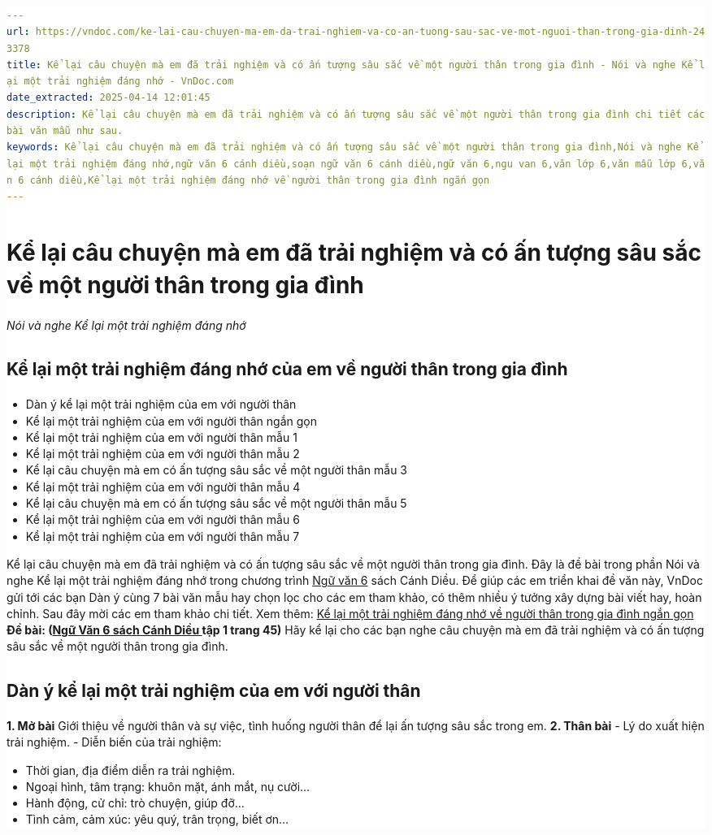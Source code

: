 ```yaml
---
url: https://vndoc.com/ke-lai-cau-chuyen-ma-em-da-trai-nghiem-va-co-an-tuong-sau-sac-ve-mot-nguoi-than-trong-gia-dinh-243378
title: Kể lại câu chuyện mà em đã trải nghiệm và có ấn tượng sâu sắc về một người thân trong gia đình - Nói và nghe Kể lại một trải nghiệm đáng nhớ - VnDoc.com
date_extracted: 2025-04-14 12:01:45
description: Kể lại câu chuyện mà em đã trải nghiệm và có ấn tượng sâu sắc về một người thân trong gia đình chi tiết các bài văn mẫu như sau.
keywords: Kể lại câu chuyện mà em đã trải nghiệm và có ấn tượng sâu sắc về một người thân trong gia đình,Nói và nghe Kể lại một trải nghiệm đáng nhớ,ngữ văn 6 cánh diều,soạn ngữ văn 6 cánh diều,ngữ văn 6,ngu van 6,văn lớp 6,văn mẫu lớp 6,văn 6 cánh diều,Kể lại một trải nghiệm đáng nhớ về người thân trong gia đình ngắn gọn
---
```


# Kể lại câu chuyện mà em đã trải nghiệm và có ấn tượng sâu sắc về một người thân trong gia đình
 _Nói và nghe Kể lại một trải nghiệm đáng nhớ_
## Kể lại một trải nghiệm đáng nhớ của em về người thân trong gia đình
  * Dàn ý kể lại một trải nghiệm của em với người thân
  * Kể lại một trải nghiệm của em với người thân ngắn gọn
  * Kể lại một trải nghiệm của em với người thân mẫu 1
  * Kể lại một trải nghiệm của em với người thân mẫu 2
  * Kể lại câu chuyện mà em có ấn tượng sâu sắc về một người thân mẫu 3
  * Kể lại một trải nghiệm của em với người thân mẫu 4
  * Kể lại câu chuyện mà em có ấn tượng sâu sắc về một người thân mẫu 5
  * Kể lại một trải nghiệm của em với người thân mẫu 6
  * Kể lại một trải nghiệm của em với người thân mẫu 7

Kể lại câu chuyện mà em đã trải nghiệm và có ấn tượng sâu sắc về một người thân trong gia đình. Đây là đề bài trong phần Nói và nghe Kể lại một trải nghiệm đáng nhớ trong chương trình [Ngữ văn 6](<https://vndoc.com/ngu-van-6-sach-canh-dieu>) sách Cánh Diều. Để giúp các em triển khai đề văn này, VnDoc gửi tới các bạn Dàn ý cùng 7 bài văn mẫu hay chọn lọc cho các em tham khảo, có thêm nhiều ý tưởng xây dựng bài viết hay, hoàn chỉnh. Sau đây mời các em tham khảo chi tiết.
Xem thêm: [Kể lại một trải nghiệm đáng nhớ về người thân trong gia đình ngắn gọn](<https://vndoc.com/ke-lai-mot-trai-nghiem-dang-nho-ve-nguoi-than-trong-gia-dinh-ngan-gon-278899>)
**Đề bài: \([Ngữ Văn 6 sách Cánh Diều ](<https://vndoc.com/ngu-van-6-sach-canh-dieu>)tập 1 trang 45\)** Hãy kể lại cho các bạn nghe câu chuyện mà em đã trải nghiệm và có ấn tượng sâu sắc về một người thân trong gia đình.
## Dàn ý kể lại một trải nghiệm của em với người thân
**1\. Mở bài**
Giới thiệu về người thân và sự việc, tình huống người thân để lại ấn tượng sâu sắc trong em.
**2\. Thân bài**
\- Lý do xuất hiện trải nghiệm.
\- Diễn biến của trải nghiệm:
  * Thời gian, địa điểm diễn ra trải nghiệm.
  * Ngoại hình, tâm trạng: khuôn mặt, ánh mắt, nụ cười…
  * Hành động, cử chỉ: trò chuyện, giúp đỡ…
  * Tình cảm, cảm xúc: yêu quý, trân trọng, biết ơn…
